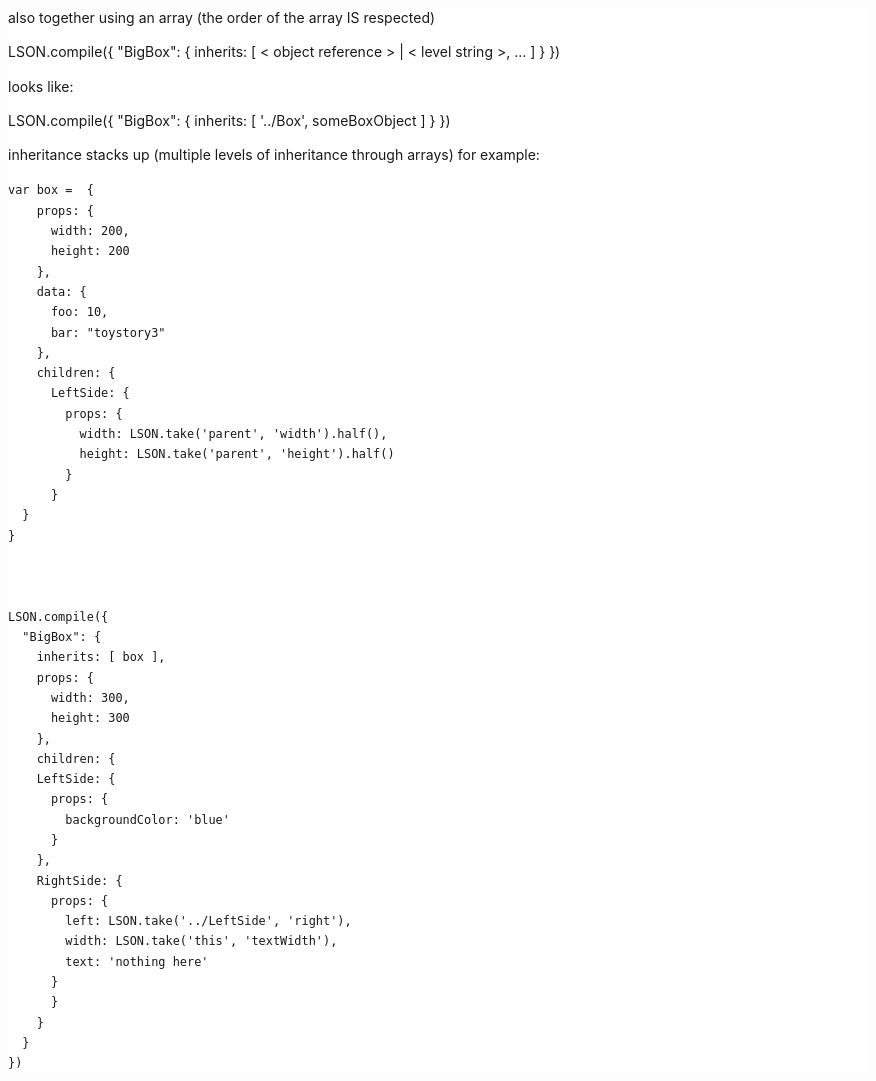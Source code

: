 
also together using an array (the order of the array IS respected)

  LSON.compile({
    "BigBox": {
      inherits: [ < object reference > | < level string >, ... ]
    }
  })


looks like:

  LSON.compile({
    "BigBox": {
      inherits: [ '../Box', someBoxObject ]
    }
  })




inheritance stacks up
(multiple levels of inheritance through arrays)
for example:

    var box =  {
        props: {
          width: 200,
          height: 200
        },
        data: {
          foo: 10,
          bar: "toystory3"
        },
        children: {
          LeftSide: {
            props: {
              width: LSON.take('parent', 'width').half(),
              height: LSON.take('parent', 'height').half()
            }
          }
      }
    }



    LSON.compile({
      "BigBox": {
        inherits: [ box ],
        props: {
          width: 300,
          height: 300
        },
        children: {
        LeftSide: {
          props: {
            backgroundColor: 'blue'
          }
        },
        RightSide: {
          props: {
            left: LSON.take('../LeftSide', 'right'),
            width: LSON.take('this', 'textWidth'),
            text: 'nothing here'
          }
          }
        }
      }
    })
